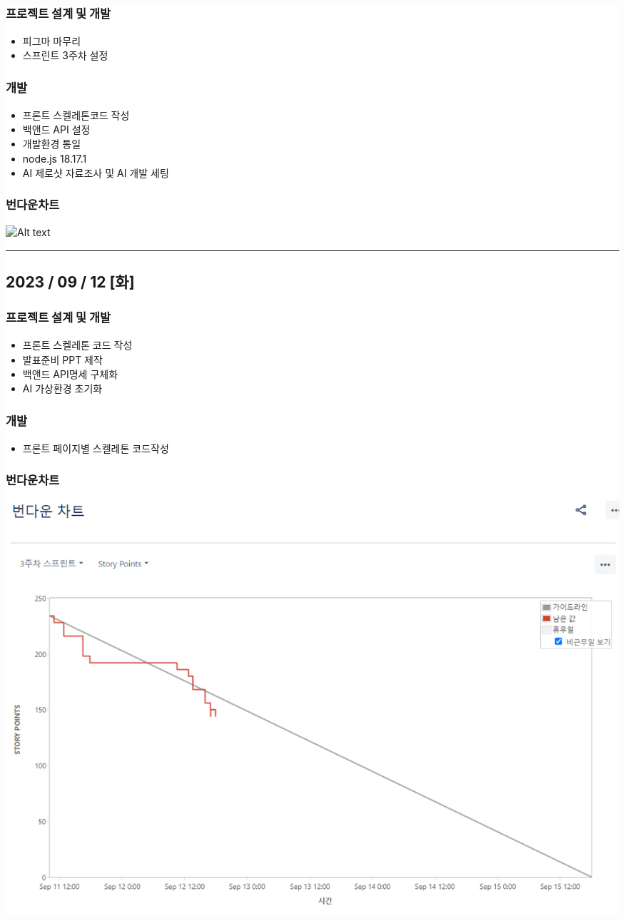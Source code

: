 ### 프로젝트 설계 및 개발

- 피그마 마무리
- 스프린트 3주차 설정

### 개발

- 프론트 스켈레톤코드 작성
- 백앤드 API 설정
- 개발환경 통일 
- node.js 18.17.1
- AI 제로샷 자료조사 및 AI 개발 세팅

### 번다운차트
![Alt text](assets/3weeks_Mon.png)

------------------------------------------------------------------------

## 2023 / 09 / 12 [화]

### 프로젝트 설계 및 개발

- 프론트 스켈레톤 코드 작성
- 발표준비 PPT 제작
- 백앤드 API명세 구체화
- AI 가상환경 초기화

### 개발

- 프론트 페이지별 스켈레톤 코드작성

### 번다운차트
![Alt text](assets/3weeks_Tue.png)
